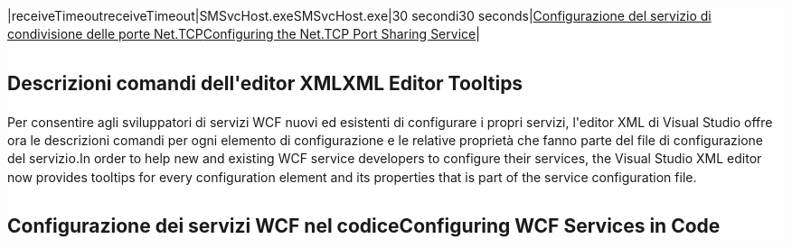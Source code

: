 |<span data-ttu-id="24ca5-181">receiveTimeout</span><span class="sxs-lookup"><span data-stu-id="24ca5-181">receiveTimeout</span></span>|<span data-ttu-id="24ca5-182">SMSvcHost.exe</span><span class="sxs-lookup"><span data-stu-id="24ca5-182">SMSvcHost.exe</span></span>|<span data-ttu-id="24ca5-183">30 secondi</span><span class="sxs-lookup"><span data-stu-id="24ca5-183">30 seconds</span></span>|[<span data-ttu-id="24ca5-184">Configurazione del servizio di condivisione delle porte Net.TCP</span><span class="sxs-lookup"><span data-stu-id="24ca5-184">Configuring the Net.TCP Port Sharing Service</span></span>](./feature-details/configuring-the-net-tcp-port-sharing-service.md)|

## <a name="xml-editor-tooltips"></a><span data-ttu-id="24ca5-185">Descrizioni comandi dell'editor XML</span><span class="sxs-lookup"><span data-stu-id="24ca5-185">XML Editor Tooltips</span></span>

<span data-ttu-id="24ca5-186">Per consentire agli sviluppatori di servizi WCF nuovi ed esistenti di configurare i propri servizi, l'editor XML di Visual Studio offre ora le descrizioni comandi per ogni elemento di configurazione e le relative proprietà che fanno parte del file di configurazione del servizio.</span><span class="sxs-lookup"><span data-stu-id="24ca5-186">In order to help new and existing WCF service developers to configure their services, the Visual Studio XML editor now provides tooltips for every configuration element and its properties that is part of the service configuration file.</span></span>

## <a name="configuring-wcf-services-in-code"></a><span data-ttu-id="24ca5-187">Configurazione dei servizi WCF nel codice</span><span class="sxs-lookup"><span data-stu-id="24ca5-187">Configuring WCF Services in Code</span></span>
